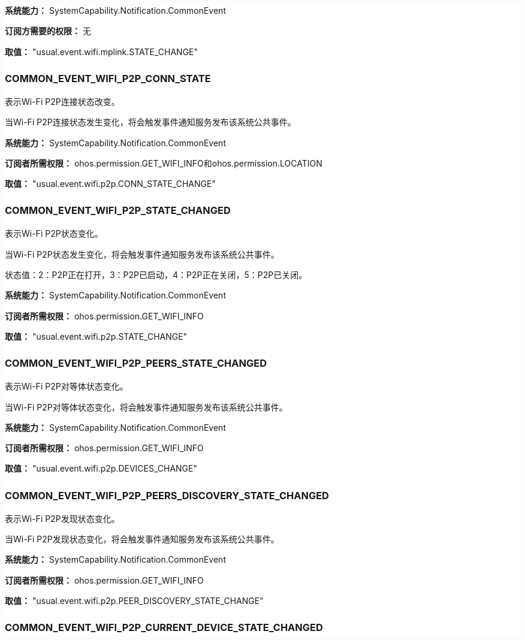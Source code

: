 
**系统能力：** SystemCapability.Notification.CommonEvent

**订阅方需要的权限：** 无

**取值：** "usual.event.wifi.mplink.STATE_CHANGE"


### COMMON_EVENT_WIFI_P2P_CONN_STATE

表示Wi-Fi P2P连接状态改变。

当Wi-Fi P2P连接状态发生变化，将会触发事件通知服务发布该系统公共事件。


**系统能力：** SystemCapability.Notification.CommonEvent

**订阅者所需权限：** ohos.permission.GET_WIFI_INFO和ohos.permission.LOCATION

**取值：** "usual.event.wifi.p2p.CONN_STATE_CHANGE"


### COMMON_EVENT_WIFI_P2P_STATE_CHANGED

表示Wi-Fi P2P状态变化。

当Wi-Fi P2P状态发生变化，将会触发事件通知服务发布该系统公共事件。

状态值：2：P2P正在打开，3：P2P已启动，4：P2P正在关闭，5：P2P已关闭。

**系统能力：** SystemCapability.Notification.CommonEvent

**订阅者所需权限：** ohos.permission.GET_WIFI_INFO

**取值：** "usual.event.wifi.p2p.STATE_CHANGE"


### COMMON_EVENT_WIFI_P2P_PEERS_STATE_CHANGED

表示Wi-Fi P2P对等体状态变化。

当Wi-Fi P2P对等体状态变化，将会触发事件通知服务发布该系统公共事件。

**系统能力：** SystemCapability.Notification.CommonEvent

**订阅者所需权限：** ohos.permission.GET_WIFI_INFO

**取值：** "usual.event.wifi.p2p.DEVICES_CHANGE"


### COMMON_EVENT_WIFI_P2P_PEERS_DISCOVERY_STATE_CHANGED

表示Wi-Fi P2P发现状态变化。

当Wi-Fi P2P发现状态变化，将会触发事件通知服务发布该系统公共事件。

**系统能力：** SystemCapability.Notification.CommonEvent

**订阅者所需权限：** ohos.permission.GET_WIFI_INFO

**取值：** "usual.event.wifi.p2p.PEER_DISCOVERY_STATE_CHANGE"


### COMMON_EVENT_WIFI_P2P_CURRENT_DEVICE_STATE_CHANGED
